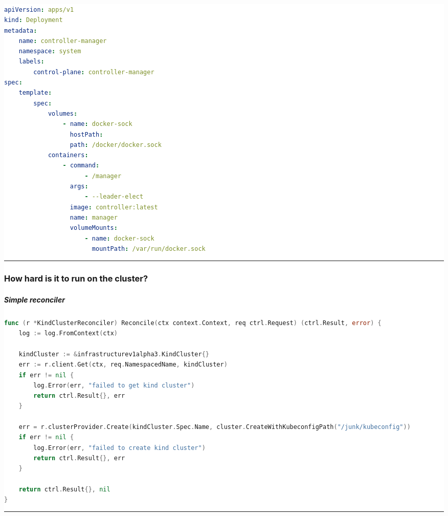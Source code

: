 ```yaml
apiVersion: apps/v1
kind: Deployment
metadata:
    name: controller-manager
    namespace: system
    labels:
        control-plane: controller-manager
spec:
    template:
        spec:
            volumes:
                - name: docker-sock
                  hostPath:
                  path: /docker/docker.sock
            containers:
                - command:
                      - /manager
                  args:
                      - --leader-elect
                  image: controller:latest
                  name: manager
                  volumeMounts:
                      - name: docker-sock
                        mountPath: /var/run/docker.sock
```

---

### How hard is it to run on the cluster?

##### Simple reconciler

```go
func (r *KindClusterReconciler) Reconcile(ctx context.Context, req ctrl.Request) (ctrl.Result, error) {
	log := log.FromContext(ctx)

	kindCluster := &infrastructurev1alpha3.KindCluster{}
	err := r.client.Get(ctx, req.NamespacedName, kindCluster)
	if err != nil {
		log.Error(err, "failed to get kind cluster")
		return ctrl.Result{}, err
	}

	err = r.clusterProvider.Create(kindCluster.Spec.Name, cluster.CreateWithKubeconfigPath("/junk/kubeconfig"))
	if err != nil {
		log.Error(err, "failed to create kind cluster")
		return ctrl.Result{}, err
	}

	return ctrl.Result{}, nil
}
```

---